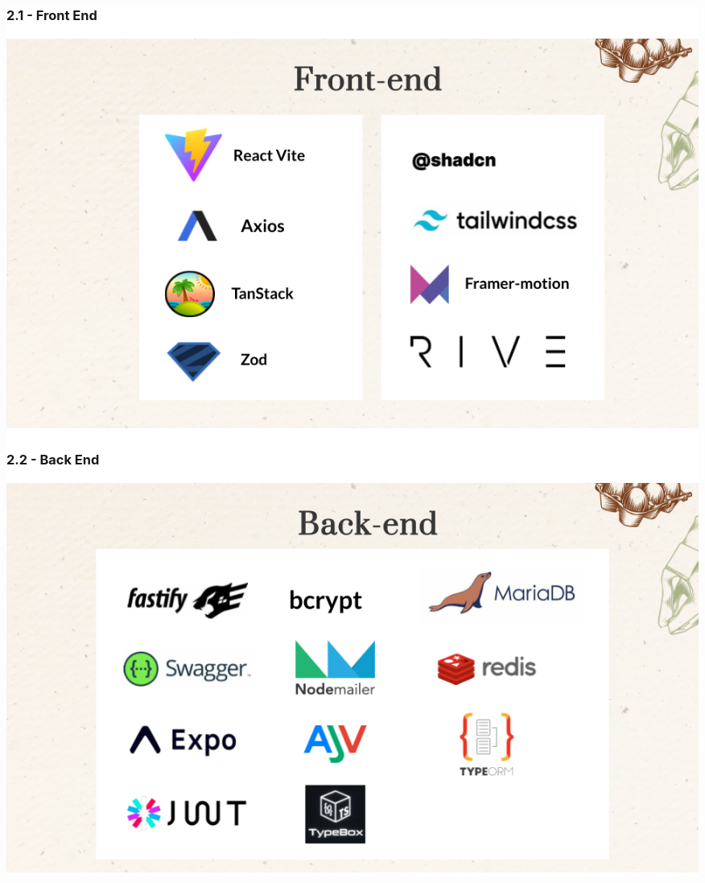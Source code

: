 ### 2.1 - Front End

<img src="./public/tech-stacks-fe.png" />

### 2.2 - Back End

<img src="./public/tech-stacks-be.png" />
